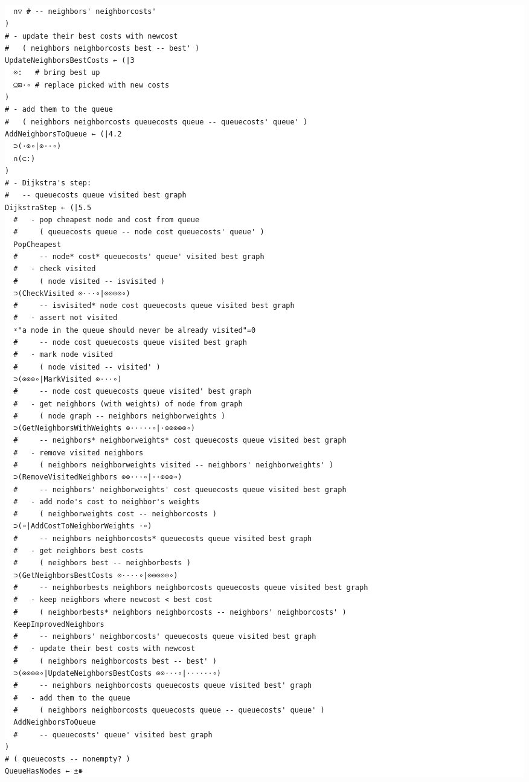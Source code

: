 ```
  ∩▽ # -- neighbors' neighborcosts'
)
# - update their best costs with newcost
#   ( neighbors neighborcosts best -- best' )
UpdateNeighborsBestCosts ← (|3
  ⊙:   # bring best up
  ⍜⊡⋅∘ # replace picked with new costs
)
# - add them to the queue
#   ( neighbors neighborcosts queuecosts queue -- queuecosts' queue' )
AddNeighborsToQueue ← (|4.2
  ⊃(⋅⊙∘|⊙⋅⋅∘)
  ∩(⊂:)
)
# - Dijkstra's step:
#   -- queuecosts queue visited best graph
DijkstraStep ← (|5.5
  #   - pop cheapest node and cost from queue
  #     ( queuecosts queue -- node cost queuecosts' queue' )
  PopCheapest
  #     -- node* cost* queuecosts' queue' visited best graph
  #   - check visited
  #     ( node visited -- isvisited )
  ⊃(CheckVisited ⊙⋅⋅⋅∘|⊙⊙⊙⊙∘)
  #     -- isvisited* node cost queuecosts queue visited best graph
  #   - assert not visited
  ⍤"a node in the queue should never be already visited"=0
  #     -- node cost queuecosts queue visited best graph
  #   - mark node visited
  #     ( node visited -- visited' )
  ⊃(⊙⊙⊙∘|MarkVisited ⊙⋅⋅⋅∘)
  #     -- node cost queuecosts queue visited' best graph
  #   - get neighbors (with weights) of node from graph
  #     ( node graph -- neighbors neighborweights )
  ⊃(GetNeighborsWithWeights ⊙⋅⋅⋅⋅⋅∘|⋅⊙⊙⊙⊙⊙∘)
  #     -- neighbors* neighborweights* cost queuecosts queue visited best graph
  #   - remove visited neighbors
  #     ( neighbors neighborweights visited -- neighbors' neighborweights' )
  ⊃(RemoveVisitedNeighbors ⊙⊙⋅⋅⋅∘|⋅⋅⊙⊙⊙∘)
  #     -- neighbors' neighborweights' cost queuecosts queue visited best graph
  #   - add node's cost to neighbor's weights
  #     ( neighborweights cost -- neighborcosts )
  ⊃(∘|AddCostToNeighborWeights ⋅∘)
  #     -- neighbors neighborcosts* queuecosts queue visited best graph
  #   - get neighbors best costs
  #     ( neighbors best -- neighborbests )
  ⊃(GetNeighborsBestCosts ⊙⋅⋅⋅⋅∘|⊙⊙⊙⊙⊙∘)
  #     -- neighborbests neighbors neighborcosts queuecosts queue visited best graph
  #   - keep neighbors where newcost < best cost
  #     ( neighborbests* neighbors neighborcosts -- neighbors' neighborcosts' )
  KeepImprovedNeighbors
  #     -- neighbors' neighborcosts' queuecosts queue visited best graph
  #   - update their best costs with newcost
  #     ( neighbors neighborcosts best -- best' )
  ⊃(⊙⊙⊙⊙∘|UpdateNeighborsBestCosts ⊙⊙⋅⋅⋅∘|⋅⋅⋅⋅⋅⋅∘)
  #     -- neighbors neighborcosts queuecosts queue visited best' graph
  #   - add them to the queue
  #     ( neighbors neighborcosts queuecosts queue -- queuecosts' queue' )
  AddNeighborsToQueue
  #     -- queuecosts' queue' visited best graph
)
# ( queuecosts -- nonempty? )
QueueHasNodes ← ±⧻
```
